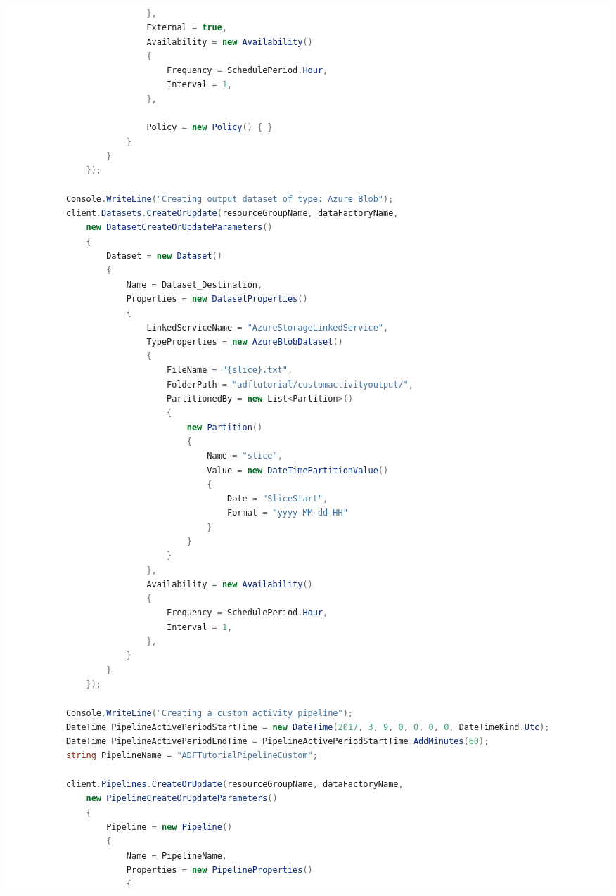```csharp
                            },
                            External = true,
                            Availability = new Availability()
                            {
                                Frequency = SchedulePeriod.Hour,
                                Interval = 1,
                            },

                            Policy = new Policy() { }
                        }
                    }
                });

            Console.WriteLine("Creating output dataset of type: Azure Blob");
            client.Datasets.CreateOrUpdate(resourceGroupName, dataFactoryName,
                new DatasetCreateOrUpdateParameters()
                {
                    Dataset = new Dataset()
                    {
                        Name = Dataset_Destination,
                        Properties = new DatasetProperties()
                        {
                            LinkedServiceName = "AzureStorageLinkedService",
                            TypeProperties = new AzureBlobDataset()
                            {
                                FileName = "{slice}.txt",
                                FolderPath = "adftutorial/customactivityoutput/",
                                PartitionedBy = new List<Partition>()
                                {
                                    new Partition()
                                    {
                                        Name = "slice",
                                        Value = new DateTimePartitionValue()
                                        {
                                            Date = "SliceStart",
                                            Format = "yyyy-MM-dd-HH"
                                        }
                                    }
                                }
                            },
                            Availability = new Availability()
                            {
                                Frequency = SchedulePeriod.Hour,
                                Interval = 1,
                            },
                        }
                    }
                });

            Console.WriteLine("Creating a custom activity pipeline");
            DateTime PipelineActivePeriodStartTime = new DateTime(2017, 3, 9, 0, 0, 0, 0, DateTimeKind.Utc);
            DateTime PipelineActivePeriodEndTime = PipelineActivePeriodStartTime.AddMinutes(60);
            string PipelineName = "ADFTutorialPipelineCustom";

            client.Pipelines.CreateOrUpdate(resourceGroupName, dataFactoryName,
                new PipelineCreateOrUpdateParameters()
                {
                    Pipeline = new Pipeline()
                    {
                        Name = PipelineName,
                        Properties = new PipelineProperties()
                        {
```